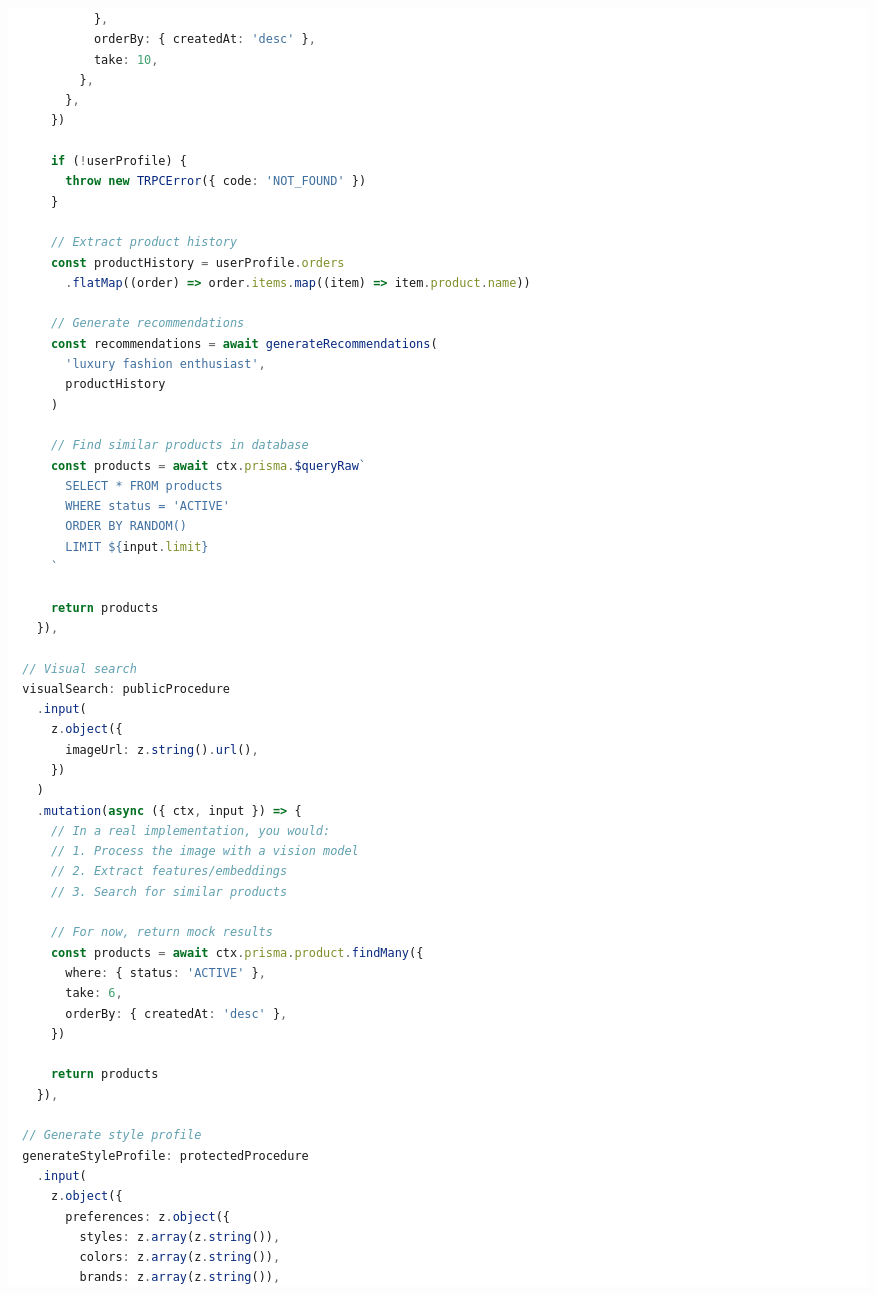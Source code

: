 ```typescript
            },
            orderBy: { createdAt: 'desc' },
            take: 10,
          },
        },
      })

      if (!userProfile) {
        throw new TRPCError({ code: 'NOT_FOUND' })
      }

      // Extract product history
      const productHistory = userProfile.orders
        .flatMap((order) => order.items.map((item) => item.product.name))
        
      // Generate recommendations
      const recommendations = await generateRecommendations(
        'luxury fashion enthusiast',
        productHistory
      )

      // Find similar products in database
      const products = await ctx.prisma.$queryRaw`
        SELECT * FROM products
        WHERE status = 'ACTIVE'
        ORDER BY RANDOM()
        LIMIT ${input.limit}
      `

      return products
    }),

  // Visual search
  visualSearch: publicProcedure
    .input(
      z.object({
        imageUrl: z.string().url(),
      })
    )
    .mutation(async ({ ctx, input }) => {
      // In a real implementation, you would:
      // 1. Process the image with a vision model
      // 2. Extract features/embeddings
      // 3. Search for similar products
      
      // For now, return mock results
      const products = await ctx.prisma.product.findMany({
        where: { status: 'ACTIVE' },
        take: 6,
        orderBy: { createdAt: 'desc' },
      })

      return products
    }),

  // Generate style profile
  generateStyleProfile: protectedProcedure
    .input(
      z.object({
        preferences: z.object({
          styles: z.array(z.string()),
          colors: z.array(z.string()),
          brands: z.array(z.string()),
```